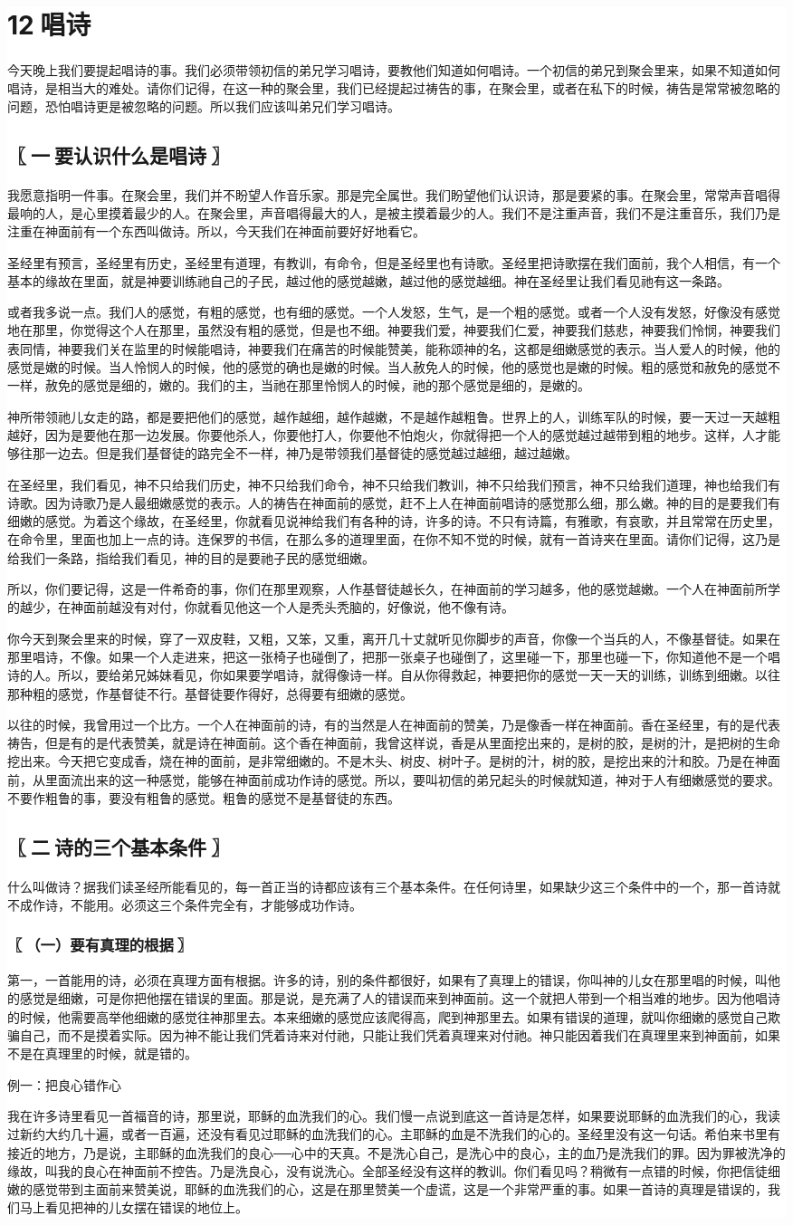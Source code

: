 # 12 唱诗


今天晚上我们要提起唱诗的事。我们必须带领初信的弟兄学习唱诗，要教他们知道如何唱诗。一个初信的弟兄到聚会里来，如果不知道如何唱诗，是相当大的难处。请你们记得，在这一种的聚会里，我们已经提起过祷告的事，在聚会里，或者在私下的时候，祷告是常常被忽略的问题，恐怕唱诗更是被忽略的问题。所以我们应该叫弟兄们学习唱诗。



## 〖 一 要认识什么是唱诗 〗

我愿意指明一件事。在聚会里，我们并不盼望人作音乐家。那是完全属世。我们盼望他们认识诗，那是要紧的事。在聚会里，常常声音唱得最响的人，是心里摸着最少的人。在聚会里，声音唱得最大的人，是被主摸着最少的人。我们不是注重声音，我们不是注重音乐，我们乃是注重在神面前有一个东西叫做诗。所以，今天我们在神面前要好好地看它。

圣经里有预言，圣经里有历史，圣经里有道理，有教训，有命令，但是圣经里也有诗歌。圣经里把诗歌摆在我们面前，我个人相信，有一个基本的缘故在里面，就是神要训练祂自己的子民，越过他的感觉越嫩，越过他的感觉越细。神在圣经里让我们看见祂有这一条路。

或者我多说一点。我们人的感觉，有粗的感觉，也有细的感觉。一个人发怒，生气，是一个粗的感觉。或者一个人没有发怒，好像没有感觉地在那里，你觉得这个人在那里，虽然没有粗的感觉，但是也不细。神要我们爱，神要我们仁爱，神要我们慈悲，神要我们怜悯，神要我们表同情，神要我们关在监里的时候能唱诗，神要我们在痛苦的时候能赞美，能称颂神的名，这都是细嫩感觉的表示。当人爱人的时候，他的感觉是嫩的时候。当人怜悯人的时候，他的感觉的确也是嫩的时候。当人赦免人的时候，他的感觉也是嫩的时候。粗的感觉和赦免的感觉不一样，赦免的感觉是细的，嫩的。我们的主，当祂在那里怜悯人的时候，祂的那个感觉是细的，是嫩的。

神所带领祂儿女走的路，都是要把他们的感觉，越作越细，越作越嫩，不是越作越粗鲁。世界上的人，训练军队的时候，要一天过一天越粗越好，因为是要他在那一边发展。你要他杀人，你要他打人，你要他不怕炮火，你就得把一个人的感觉越过越带到粗的地步。这样，人才能够往那一边去。但是我们基督徒的路完全不一样，神乃是带领我们基督徒的感觉越过越细，越过越嫩。

在圣经里，我们看见，神不只给我们历史，神不只给我们命令，神不只给我们教训，神不只给我们预言，神不只给我们道理，神也给我们有诗歌。因为诗歌乃是人最细嫩感觉的表示。人的祷告在神面前的感觉，赶不上人在神面前唱诗的感觉那么细，那么嫩。神的目的是要我们有细嫩的感觉。为着这个缘故，在圣经里，你就看见说神给我们有各种的诗，许多的诗。不只有诗篇，有雅歌，有哀歌，并且常常在历史里，在命令里，里面也加上一点的诗。连保罗的书信，在那么多的道理里面，在你不知不觉的时候，就有一首诗夹在里面。请你们记得，这乃是给我们一条路，指给我们看见，神的目的是要祂子民的感觉细嫩。

所以，你们要记得，这是一件希奇的事，你们在那里观察，人作基督徒越长久，在神面前的学习越多，他的感觉越嫩。一个人在神面前所学的越少，在神面前越没有对付，你就看见他这一个人是秃头秃脑的，好像说，他不像有诗。

你今天到聚会里来的时候，穿了一双皮鞋，又粗，又笨，又重，离开几十丈就听见你脚步的声音，你像一个当兵的人，不像基督徒。如果在那里唱诗，不像。如果一个人走进来，把这一张椅子也碰倒了，把那一张桌子也碰倒了，这里碰一下，那里也碰一下，你知道他不是一个唱诗的人。所以，要给弟兄姊妹看见，你如果要学唱诗，就得像诗一样。自从你得救起，神要把你的感觉一天一天的训练，训练到细嫩。以往那种粗的感觉，作基督徒不行。基督徒要作得好，总得要有细嫩的感觉。

以往的时候，我曾用过一个比方。一个人在神面前的诗，有的当然是人在神面前的赞美，乃是像香一样在神面前。香在圣经里，有的是代表祷告，但是有的是代表赞美，就是诗在神面前。这个香在神面前，我曾这样说，香是从里面挖出来的，是树的胶，是树的汁，是把树的生命挖出来。今天把它变成香，烧在神的面前，是非常细嫩的。不是木头、树皮、树叶子。是树的汁，树的胶，是挖出来的汁和胶。乃是在神面前，从里面流出来的这一种感觉，能够在神面前成功作诗的感觉。所以，要叫初信的弟兄起头的时候就知道，神对于人有细嫩感觉的要求。不要作粗鲁的事，要没有粗鲁的感觉。粗鲁的感觉不是基督徒的东西。



## 〖 二 诗的三个基本条件 〗

什么叫做诗？据我们读圣经所能看见的，每一首正当的诗都应该有三个基本条件。在任何诗里，如果缺少这三个条件中的一个，那一首诗就不成作诗，不能用。必须这三个条件完全有，才能够成功作诗。



### 〖 （一）要有真理的根据 〗

第一，一首能用的诗，必须在真理方面有根据。许多的诗，别的条件都很好，如果有了真理上的错误，你叫神的儿女在那里唱的时候，叫他的感觉是细嫩，可是你把他摆在错误的里面。那是说，是充满了人的错误而来到神面前。这一个就把人带到一个相当难的地步。因为他唱诗的时候，他需要高举他细嫩的感觉往神那里去。本来细嫩的感觉应该爬得高，爬到神那里去。如果有错误的道理，就叫你细嫩的感觉自己欺骗自己，而不是摸着实际。因为神不能让我们凭着诗来对付祂，只能让我们凭着真理来对付祂。神只能因着我们在真理里来到神面前，如果不是在真理里的时候，就是错的。

例一：把良心错作心

我在许多诗里看见一首福音的诗，那里说，耶稣的血洗我们的心。我们慢一点说到底这一首诗是怎样，如果要说耶稣的血洗我们的心，我读过新约大约几十遍，或者一百遍，还没有看见过耶稣的血洗我们的心。主耶稣的血是不洗我们的心的。圣经里没有这一句话。希伯来书里有接近的地方，乃是说，主耶稣的血洗我们的良心──心中的天真。不是洗心自己，是洗心中的良心，主的血乃是洗我们的罪。因为罪被洗净的缘故，叫我的良心在神面前不控告。乃是洗良心，没有说洗心。全部圣经没有这样的教训。你们看见吗？稍微有一点错的时候，你把信徒细嫩的感觉带到主面前来赞美说，耶稣的血洗我们的心，这是在那里赞美一个虚谎，这是一个非常严重的事。如果一首诗的真理是错误的，我们马上看见把神的儿女摆在错误的地位上。
